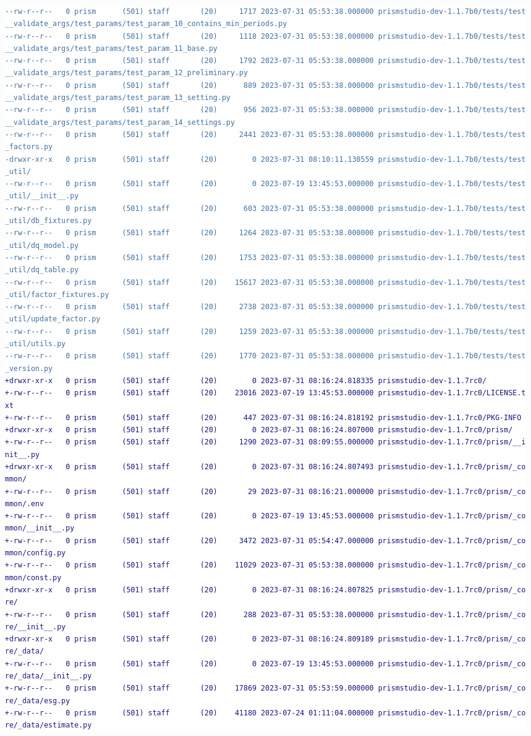 ```diff
--rw-r--r--   0 prism      (501) staff       (20)     1717 2023-07-31 05:53:38.000000 prismstudio-dev-1.1.7b0/tests/test__validate_args/test_params/test_param_10_contains_min_periods.py
--rw-r--r--   0 prism      (501) staff       (20)     1118 2023-07-31 05:53:38.000000 prismstudio-dev-1.1.7b0/tests/test__validate_args/test_params/test_param_11_base.py
--rw-r--r--   0 prism      (501) staff       (20)     1792 2023-07-31 05:53:38.000000 prismstudio-dev-1.1.7b0/tests/test__validate_args/test_params/test_param_12_preliminary.py
--rw-r--r--   0 prism      (501) staff       (20)      889 2023-07-31 05:53:38.000000 prismstudio-dev-1.1.7b0/tests/test__validate_args/test_params/test_param_13_setting.py
--rw-r--r--   0 prism      (501) staff       (20)      956 2023-07-31 05:53:38.000000 prismstudio-dev-1.1.7b0/tests/test__validate_args/test_params/test_param_14_settings.py
--rw-r--r--   0 prism      (501) staff       (20)     2441 2023-07-31 05:53:38.000000 prismstudio-dev-1.1.7b0/tests/test_factors.py
-drwxr-xr-x   0 prism      (501) staff       (20)        0 2023-07-31 08:10:11.130559 prismstudio-dev-1.1.7b0/tests/test_util/
--rw-r--r--   0 prism      (501) staff       (20)        0 2023-07-19 13:45:53.000000 prismstudio-dev-1.1.7b0/tests/test_util/__init__.py
--rw-r--r--   0 prism      (501) staff       (20)      603 2023-07-31 05:53:38.000000 prismstudio-dev-1.1.7b0/tests/test_util/db_fixtures.py
--rw-r--r--   0 prism      (501) staff       (20)     1264 2023-07-31 05:53:38.000000 prismstudio-dev-1.1.7b0/tests/test_util/dq_model.py
--rw-r--r--   0 prism      (501) staff       (20)     1753 2023-07-31 05:53:38.000000 prismstudio-dev-1.1.7b0/tests/test_util/dq_table.py
--rw-r--r--   0 prism      (501) staff       (20)    15617 2023-07-31 05:53:38.000000 prismstudio-dev-1.1.7b0/tests/test_util/factor_fixtures.py
--rw-r--r--   0 prism      (501) staff       (20)     2738 2023-07-31 05:53:38.000000 prismstudio-dev-1.1.7b0/tests/test_util/update_factor.py
--rw-r--r--   0 prism      (501) staff       (20)     1259 2023-07-31 05:53:38.000000 prismstudio-dev-1.1.7b0/tests/test_util/utils.py
--rw-r--r--   0 prism      (501) staff       (20)     1770 2023-07-31 05:53:38.000000 prismstudio-dev-1.1.7b0/tests/test_version.py
+drwxr-xr-x   0 prism      (501) staff       (20)        0 2023-07-31 08:16:24.818335 prismstudio-dev-1.1.7rc0/
+-rw-r--r--   0 prism      (501) staff       (20)    23016 2023-07-19 13:45:53.000000 prismstudio-dev-1.1.7rc0/LICENSE.txt
+-rw-r--r--   0 prism      (501) staff       (20)      447 2023-07-31 08:16:24.818192 prismstudio-dev-1.1.7rc0/PKG-INFO
+drwxr-xr-x   0 prism      (501) staff       (20)        0 2023-07-31 08:16:24.807000 prismstudio-dev-1.1.7rc0/prism/
+-rw-r--r--   0 prism      (501) staff       (20)     1290 2023-07-31 08:09:55.000000 prismstudio-dev-1.1.7rc0/prism/__init__.py
+drwxr-xr-x   0 prism      (501) staff       (20)        0 2023-07-31 08:16:24.807493 prismstudio-dev-1.1.7rc0/prism/_common/
+-rw-r--r--   0 prism      (501) staff       (20)       29 2023-07-31 08:16:21.000000 prismstudio-dev-1.1.7rc0/prism/_common/.env
+-rw-r--r--   0 prism      (501) staff       (20)        0 2023-07-19 13:45:53.000000 prismstudio-dev-1.1.7rc0/prism/_common/__init__.py
+-rw-r--r--   0 prism      (501) staff       (20)     3472 2023-07-31 05:54:47.000000 prismstudio-dev-1.1.7rc0/prism/_common/config.py
+-rw-r--r--   0 prism      (501) staff       (20)    11029 2023-07-31 05:53:38.000000 prismstudio-dev-1.1.7rc0/prism/_common/const.py
+drwxr-xr-x   0 prism      (501) staff       (20)        0 2023-07-31 08:16:24.807825 prismstudio-dev-1.1.7rc0/prism/_core/
+-rw-r--r--   0 prism      (501) staff       (20)      288 2023-07-31 05:53:38.000000 prismstudio-dev-1.1.7rc0/prism/_core/__init__.py
+drwxr-xr-x   0 prism      (501) staff       (20)        0 2023-07-31 08:16:24.809189 prismstudio-dev-1.1.7rc0/prism/_core/_data/
+-rw-r--r--   0 prism      (501) staff       (20)        0 2023-07-19 13:45:53.000000 prismstudio-dev-1.1.7rc0/prism/_core/_data/__init__.py
+-rw-r--r--   0 prism      (501) staff       (20)    17869 2023-07-31 05:53:59.000000 prismstudio-dev-1.1.7rc0/prism/_core/_data/esg.py
+-rw-r--r--   0 prism      (501) staff       (20)    41180 2023-07-24 01:11:04.000000 prismstudio-dev-1.1.7rc0/prism/_core/_data/estimate.py
```